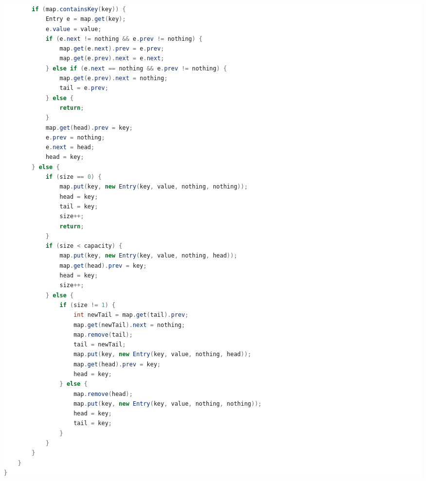 ```java
        if (map.containsKey(key)) {
            Entry e = map.get(key);
            e.value = value;
            if (e.next != nothing && e.prev != nothing) {
                map.get(e.next).prev = e.prev;
                map.get(e.prev).next = e.next;
            } else if (e.next == nothing && e.prev != nothing) {
                map.get(e.prev).next = nothing;
                tail = e.prev;
            } else {
                return;
            }
            map.get(head).prev = key;
            e.prev = nothing;
            e.next = head;
            head = key;
        } else {
            if (size == 0) {
                map.put(key, new Entry(key, value, nothing, nothing));
                head = key;
                tail = key;
                size++;
                return;
            }
            if (size < capacity) {
                map.put(key, new Entry(key, value, nothing, head));
                map.get(head).prev = key;
                head = key;
                size++;
            } else {
                if (size != 1) {
                    int newTail = map.get(tail).prev;
                    map.get(newTail).next = nothing;
                    map.remove(tail);
                    tail = newTail;
                    map.put(key, new Entry(key, value, nothing, head));
                    map.get(head).prev = key;
                    head = key;
                } else {
                    map.remove(head);
                    map.put(key, new Entry(key, value, nothing, nothing));
                    head = key;
                    tail = key;
                }
            }
        }
    }
}
```

